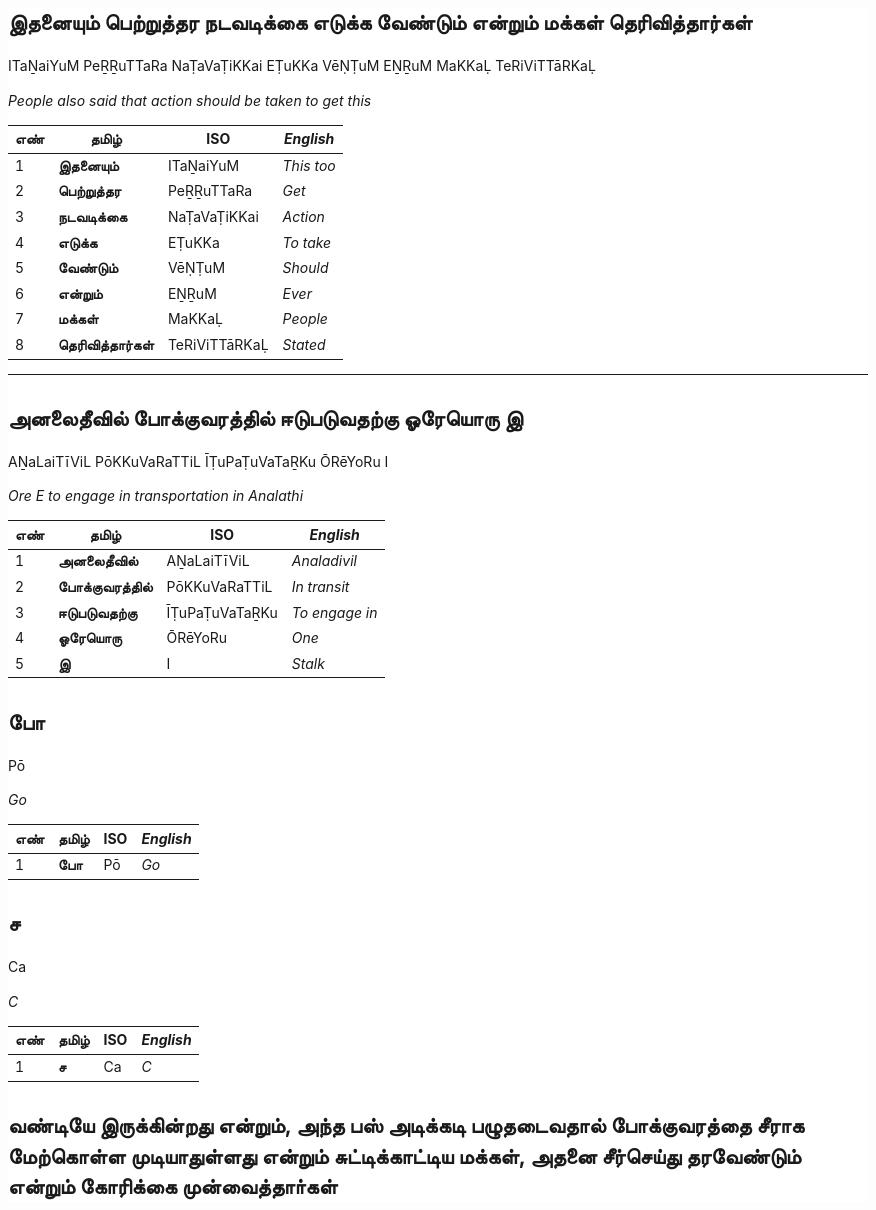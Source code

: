 ##  இதனையும் பெற்றுத்தர நடவடிக்கை எடுக்க வேண்டும் என்றும் மக்கள் தெரிவித்தார்கள்

ITaṈaiYuM PeṞṞuTTaRa NaṬaVaṬiKKai EṬuKKa VēṆṬuM EṈṞuM MaKKaḶ TeRiViTTāRKaḶ

*People also said that action should be taken to get this*

எண்|**தமிழ்**|ISO|*English*
---|---|---|---
1|**இதனையும்**|ITaṈaiYuM|*This too*
2|**பெற்றுத்தர**|PeṞṞuTTaRa|*Get*
3|**நடவடிக்கை**|NaṬaVaṬiKKai|*Action*
4|**எடுக்க**|EṬuKKa|*To take*
5|**வேண்டும்**|VēṆṬuM|*Should*
6|**என்றும்**|EṈṞuM|*Ever*
7|**மக்கள்**|MaKKaḶ|*People*
8|**தெரிவித்தார்கள்**|TeRiViTTāRKaḶ|*Stated*

---

## அனலைதீவில் போக்குவரத்தில் ஈடுபடுவதற்கு ஓரேயொரு இ

AṈaLaiTīViL PōKKuVaRaTTiL ĪṬuPaṬuVaTaṞKu ŌRēYoRu I

*Ore E to engage in transportation in Analathi*

எண்|**தமிழ்**|ISO|*English*
---|---|---|---
1|**அனலைதீவில்**|AṈaLaiTīViL|*Analadivil*
2|**போக்குவரத்தில்**|PōKKuVaRaTTiL|*In transit*
3|**ஈடுபடுவதற்கு**|ĪṬuPaṬuVaTaṞKu|*To engage in*
4|**ஓரேயொரு**|ŌRēYoRu|*One*
5|**இ**|I|*Stalk*
## போ

Pō

*Go*

எண்|**தமிழ்**|ISO|*English*
---|---|---|---
1|**போ**|Pō|*Go*
## ச

Ca

*C*

எண்|**தமிழ்**|ISO|*English*
---|---|---|---
1|**ச**|Ca|*C*
##  வண்டியே இருக்கின்றது என்றும், அந்த பஸ் அடிக்கடி பழுதடைவதால் போக்குவரத்தை சீராக மேற்கொள்ள முடியாதுள்ளது என்றும் சுட்டிக்காட்டிய மக்கள், அதனை சீர்செய்து தரவேண்டும் என்றும் கோரிக்கை முன்வைத்தாா்கள்
